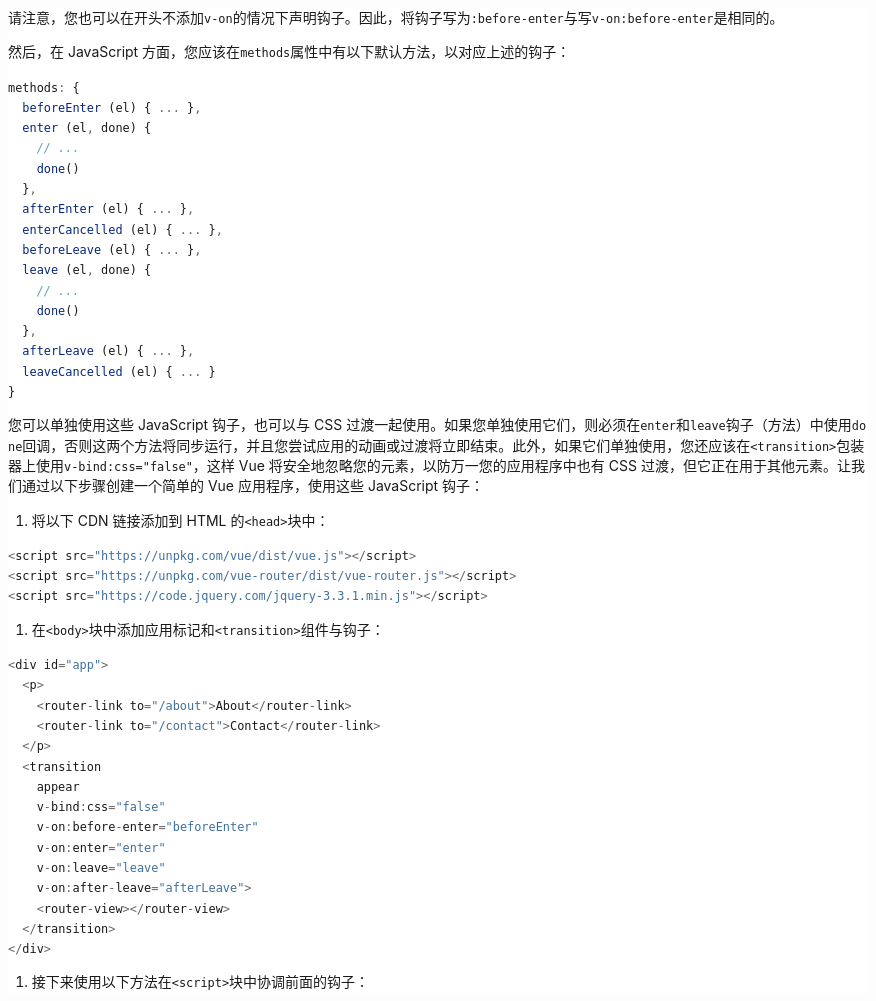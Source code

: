 请注意，您也可以在开头不添加`v-on`的情况下声明钩子。因此，将钩子写为`:before-enter`与写`v-on:before-enter`是相同的。

然后，在 JavaScript 方面，您应该在`methods`属性中有以下默认方法，以对应上述的钩子：

```js
methods: {
  beforeEnter (el) { ... },
  enter (el, done) {
    // ...
    done()
  },
  afterEnter (el) { ... },
  enterCancelled (el) { ... },
  beforeLeave (el) { ... },
  leave (el, done) {
    // ...
    done()
  },
  afterLeave (el) { ... },
  leaveCancelled (el) { ... }
}
```

您可以单独使用这些 JavaScript 钩子，也可以与 CSS 过渡一起使用。如果您单独使用它们，则必须在`enter`和`leave`钩子（方法）中使用`done`回调，否则这两个方法将同步运行，并且您尝试应用的动画或过渡将立即结束。此外，如果它们单独使用，您还应该在`<transition>`包装器上使用`v-bind:css="false"`，这样 Vue 将安全地忽略您的元素，以防万一您的应用程序中也有 CSS 过渡，但它正在用于其他元素。让我们通过以下步骤创建一个简单的 Vue 应用程序，使用这些 JavaScript 钩子：

1.  将以下 CDN 链接添加到 HTML 的`<head>`块中：

```js
<script src="https://unpkg.com/vue/dist/vue.js"></script>
<script src="https://unpkg.com/vue-router/dist/vue-router.js"></script>
<script src="https://code.jquery.com/jquery-3.3.1.min.js"></script>
```

1.  在`<body>`块中添加应用标记和`<transition>`组件与钩子：

```js
<div id="app">
  <p>
    <router-link to="/about">About</router-link>
    <router-link to="/contact">Contact</router-link>
  </p>
  <transition
    appear
    v-bind:css="false"
    v-on:before-enter="beforeEnter"
    v-on:enter="enter"
    v-on:leave="leave"
    v-on:after-leave="afterLeave">
    <router-view></router-view>
  </transition>
</div>
```

1.  接下来使用以下方法在`<script>`块中协调前面的钩子：
